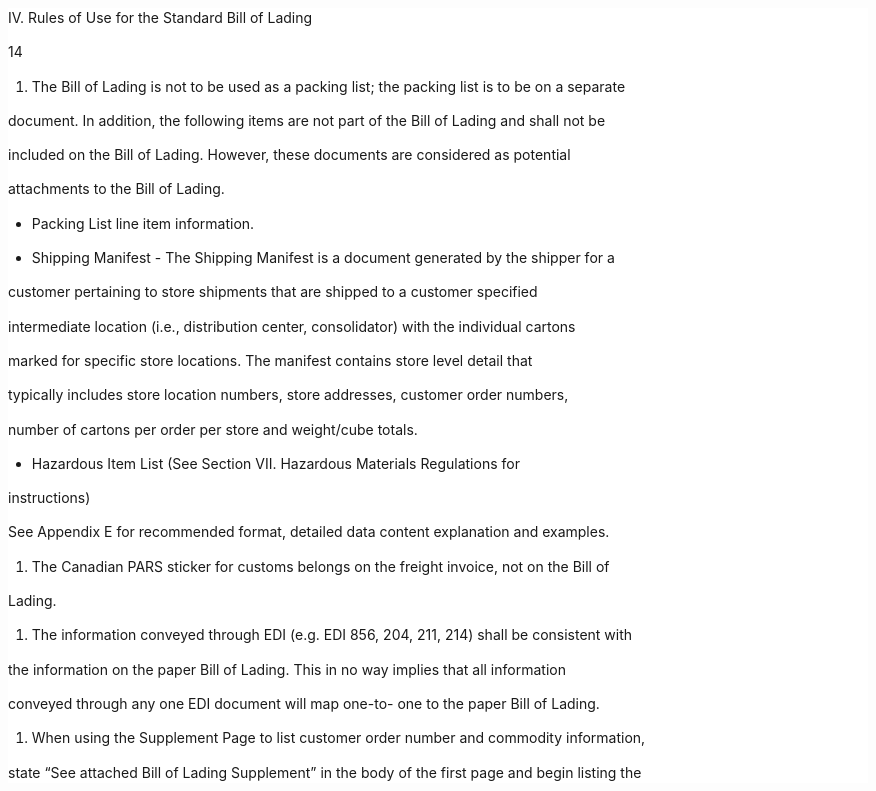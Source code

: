 IV. Rules of Use for the Standard Bill of Lading

14

1.  The Bill of Lading is not to be used as a packing list; the packing
    list is to be on a separate

document. In addition, the following items are not part of the Bill of
Lading and shall not be

included on the Bill of Lading. However, these documents are considered
as potential

attachments to the Bill of Lading.

  - Packing List line item information.

  - Shipping Manifest - The Shipping Manifest is a document generated by
    the shipper for a

customer pertaining to store shipments that are shipped to a customer
specified

intermediate location (i.e., distribution center, consolidator) with the
individual cartons

marked for specific store locations. The manifest contains store level
detail that

typically includes store location numbers, store addresses, customer
order numbers,

number of cartons per order per store and weight/cube totals.

  - Hazardous Item List (See Section VII. Hazardous Materials
    Regulations for

instructions)

See Appendix E for recommended format, detailed data content explanation
and examples.

1.  The Canadian PARS sticker for customs belongs on the freight
    invoice, not on the Bill of

Lading.

1.  The information conveyed through EDI (e.g. EDI 856, 204, 211, 214)
    shall be consistent with

the information on the paper Bill of Lading. This in no way implies that
all information

conveyed through any one EDI document will map one-to- one to the paper
Bill of Lading.

1.  When using the Supplement Page to list customer order number and
    commodity information,

state “See attached Bill of Lading Supplement” in the body of the first
page and begin listing the
